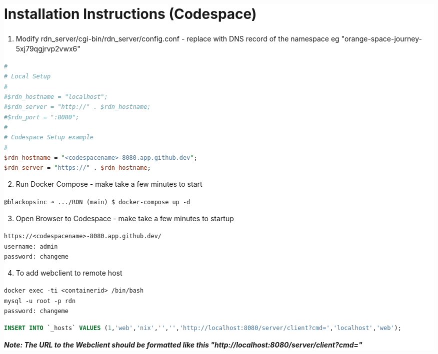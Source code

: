 </p>

# Installation Instructions (Codespace)

1. Modify rdn_server/cgi-bin/rdn_server/config.conf - replace <codespacename> with DNS record of the namespace eg "orange-space-journey-5xj79qgjrvp2vwx6"
```perl
#
# Local Setup
#
#$rdn_hostname = "localhost";
#$rdn_server = "http://" . $rdn_hostname;
#$rdn_port = ":8080";
#
# Codespace Setup example
# 
$rdn_hostname = "<codespacename>-8080.app.github.dev";
$rdn_server = "https://" . $rdn_hostname;
```
2. Run Docker Compose - make take a few minutes to start
```console
@blackopsinc ➜ .../RDN (main) $ docker-compose up -d
```
3. Open Browser to Codespace - make take a few minutes to startup
``` code
https://<codespacename>-8080.app.github.dev/
username: admin
password: changeme
```
4. To add webclient to remote host
```console
docker exec -ti <containerid> /bin/bash
mysql -u root -p rdn
password: changeme
```
``` sql
INSERT INTO `_hosts` VALUES (1,'web','nix','','','http://localhost:8080/server/client?cmd=','localhost','web');
```
***Note: The URL to the Webclient should be formatted like this "http://localhost:8080/server/client?cmd="***
